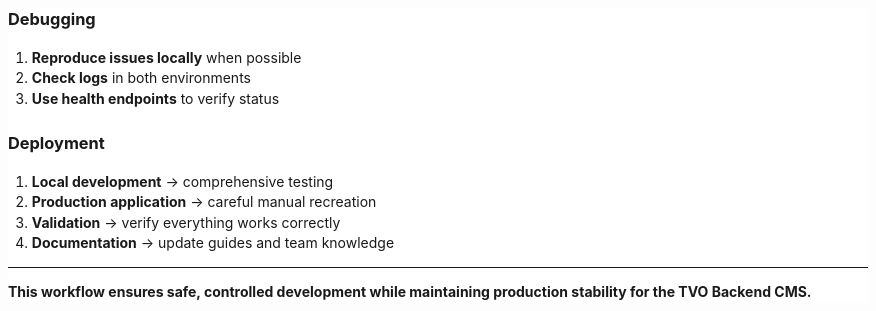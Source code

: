 ### **Debugging**
1. **Reproduce issues locally** when possible
2. **Check logs** in both environments
3. **Use health endpoints** to verify status

### **Deployment**
1. **Local development** → comprehensive testing
2. **Production application** → careful manual recreation  
3. **Validation** → verify everything works correctly
4. **Documentation** → update guides and team knowledge

---

**This workflow ensures safe, controlled development while maintaining production stability for the TVO Backend CMS.**